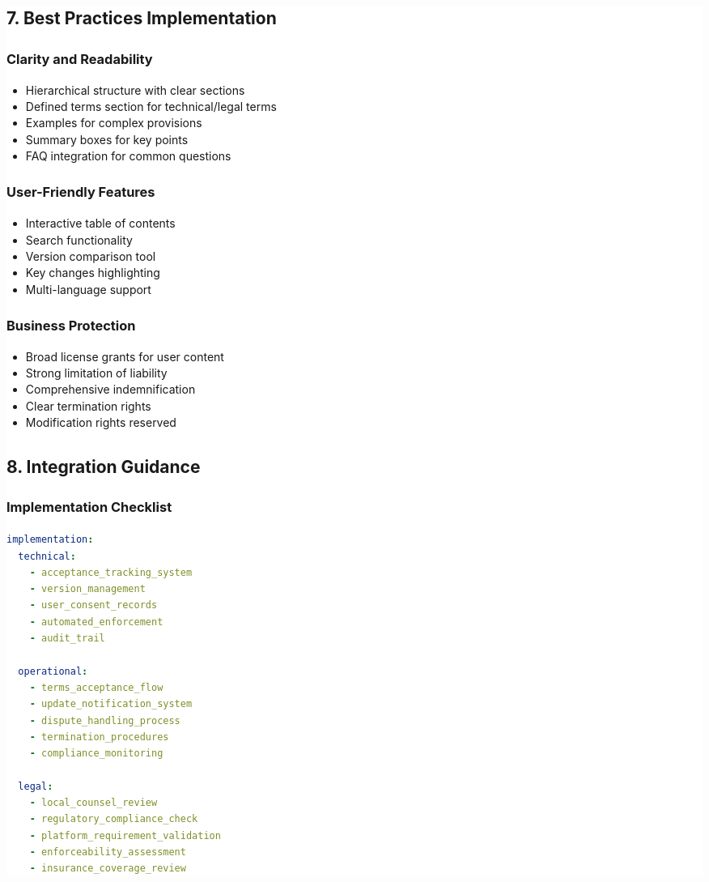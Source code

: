 ## 7. Best Practices Implementation

### Clarity and Readability

- Hierarchical structure with clear sections
- Defined terms section for technical/legal terms
- Examples for complex provisions
- Summary boxes for key points
- FAQ integration for common questions

### User-Friendly Features

- Interactive table of contents
- Search functionality
- Version comparison tool
- Key changes highlighting
- Multi-language support

### Business Protection

- Broad license grants for user content
- Strong limitation of liability
- Comprehensive indemnification
- Clear termination rights
- Modification rights reserved

## 8. Integration Guidance

### Implementation Checklist

```yaml
implementation:
  technical:
    - acceptance_tracking_system
    - version_management
    - user_consent_records
    - automated_enforcement
    - audit_trail

  operational:
    - terms_acceptance_flow
    - update_notification_system
    - dispute_handling_process
    - termination_procedures
    - compliance_monitoring

  legal:
    - local_counsel_review
    - regulatory_compliance_check
    - platform_requirement_validation
    - enforceability_assessment
    - insurance_coverage_review
```
